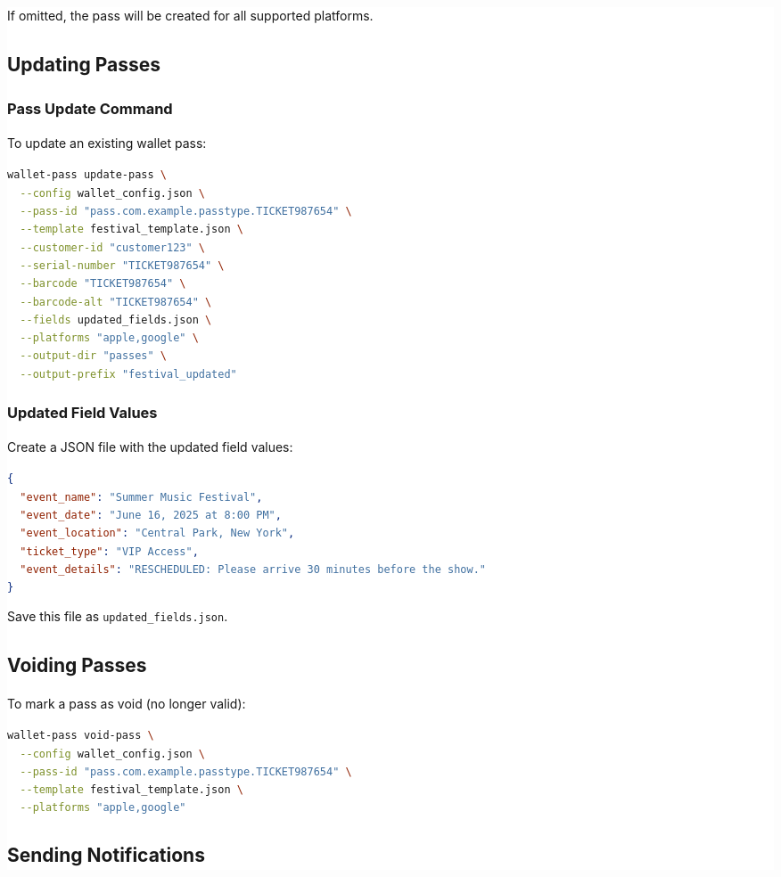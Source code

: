 If omitted, the pass will be created for all supported platforms.

## Updating Passes

### Pass Update Command

To update an existing wallet pass:

```bash
wallet-pass update-pass \
  --config wallet_config.json \
  --pass-id "pass.com.example.passtype.TICKET987654" \
  --template festival_template.json \
  --customer-id "customer123" \
  --serial-number "TICKET987654" \
  --barcode "TICKET987654" \
  --barcode-alt "TICKET987654" \
  --fields updated_fields.json \
  --platforms "apple,google" \
  --output-dir "passes" \
  --output-prefix "festival_updated"
```

### Updated Field Values

Create a JSON file with the updated field values:

```json
{
  "event_name": "Summer Music Festival",
  "event_date": "June 16, 2025 at 8:00 PM",
  "event_location": "Central Park, New York",
  "ticket_type": "VIP Access",
  "event_details": "RESCHEDULED: Please arrive 30 minutes before the show."
}
```

Save this file as `updated_fields.json`.

## Voiding Passes

To mark a pass as void (no longer valid):

```bash
wallet-pass void-pass \
  --config wallet_config.json \
  --pass-id "pass.com.example.passtype.TICKET987654" \
  --template festival_template.json \
  --platforms "apple,google"
```

## Sending Notifications
